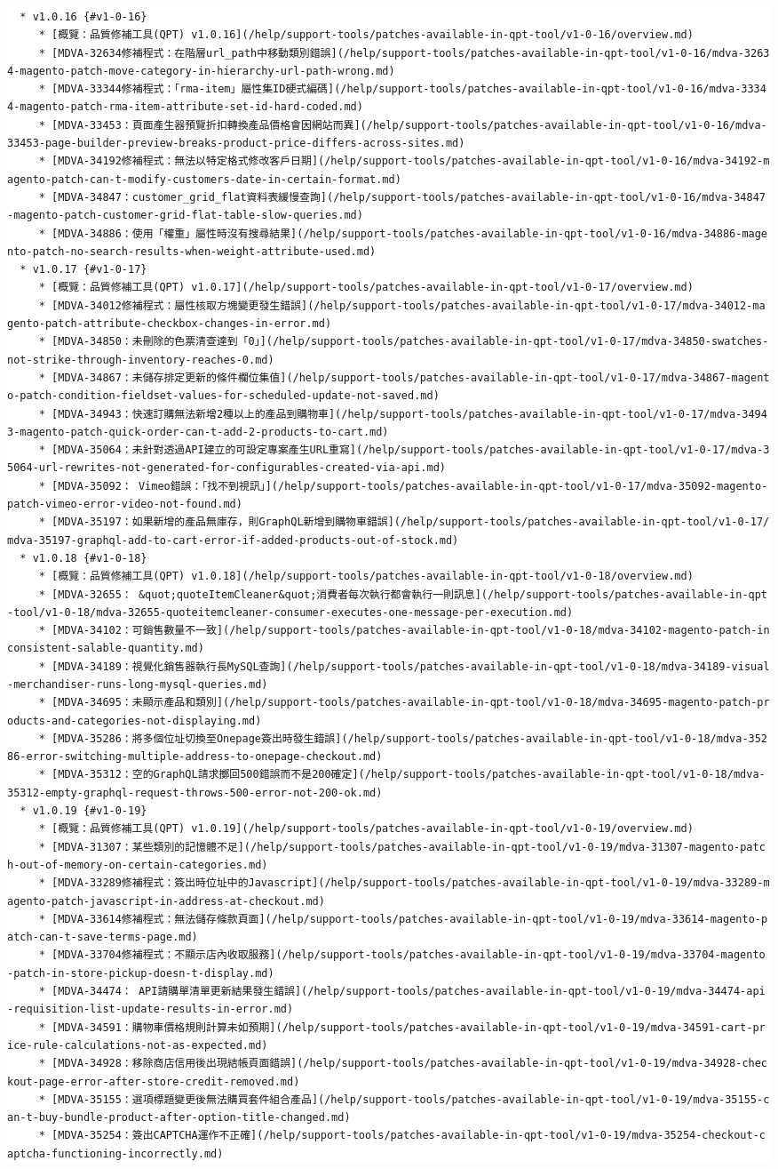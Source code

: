       * v1.0.16 {#v1-0-16}
         * [概覽：品質修補工具(QPT) v1.0.16](/help/support-tools/patches-available-in-qpt-tool/v1-0-16/overview.md)
         * [MDVA-32634修補程式：在階層url_path中移動類別錯誤](/help/support-tools/patches-available-in-qpt-tool/v1-0-16/mdva-32634-magento-patch-move-category-in-hierarchy-url-path-wrong.md)
         * [MDVA-33344修補程式：「rma-item」屬性集ID硬式編碼](/help/support-tools/patches-available-in-qpt-tool/v1-0-16/mdva-33344-magento-patch-rma-item-attribute-set-id-hard-coded.md)
         * [MDVA-33453：頁面產生器預覽折扣轉換產品價格會因網站而異](/help/support-tools/patches-available-in-qpt-tool/v1-0-16/mdva-33453-page-builder-preview-breaks-product-price-differs-across-sites.md)
         * [MDVA-34192修補程式：無法以特定格式修改客戶日期](/help/support-tools/patches-available-in-qpt-tool/v1-0-16/mdva-34192-magento-patch-can-t-modify-customers-date-in-certain-format.md)
         * [MDVA-34847：customer_grid_flat資料表緩慢查詢](/help/support-tools/patches-available-in-qpt-tool/v1-0-16/mdva-34847-magento-patch-customer-grid-flat-table-slow-queries.md)
         * [MDVA-34886：使用「權重」屬性時沒有搜尋結果](/help/support-tools/patches-available-in-qpt-tool/v1-0-16/mdva-34886-magento-patch-no-search-results-when-weight-attribute-used.md)
      * v1.0.17 {#v1-0-17}
         * [概覽：品質修補工具(QPT) v1.0.17](/help/support-tools/patches-available-in-qpt-tool/v1-0-17/overview.md)
         * [MDVA-34012修補程式：屬性核取方塊變更發生錯誤](/help/support-tools/patches-available-in-qpt-tool/v1-0-17/mdva-34012-magento-patch-attribute-checkbox-changes-in-error.md)
         * [MDVA-34850：未刪除的色票清查達到「0」](/help/support-tools/patches-available-in-qpt-tool/v1-0-17/mdva-34850-swatches-not-strike-through-inventory-reaches-0.md)
         * [MDVA-34867：未儲存排定更新的條件欄位集值](/help/support-tools/patches-available-in-qpt-tool/v1-0-17/mdva-34867-magento-patch-condition-fieldset-values-for-scheduled-update-not-saved.md)
         * [MDVA-34943：快速訂購無法新增2種以上的產品到購物車](/help/support-tools/patches-available-in-qpt-tool/v1-0-17/mdva-34943-magento-patch-quick-order-can-t-add-2-products-to-cart.md)
         * [MDVA-35064：未針對透過API建立的可設定專案產生URL重寫](/help/support-tools/patches-available-in-qpt-tool/v1-0-17/mdva-35064-url-rewrites-not-generated-for-configurables-created-via-api.md)
         * [MDVA-35092： Vimeo錯誤：「找不到視訊」](/help/support-tools/patches-available-in-qpt-tool/v1-0-17/mdva-35092-magento-patch-vimeo-error-video-not-found.md)
         * [MDVA-35197：如果新增的產品無庫存，則GraphQL新增到購物車錯誤](/help/support-tools/patches-available-in-qpt-tool/v1-0-17/mdva-35197-graphql-add-to-cart-error-if-added-products-out-of-stock.md)
      * v1.0.18 {#v1-0-18}
         * [概覽：品質修補工具(QPT) v1.0.18](/help/support-tools/patches-available-in-qpt-tool/v1-0-18/overview.md)
         * [MDVA-32655： &quot;quoteItemCleaner&quot;消費者每次執行都會執行一則訊息](/help/support-tools/patches-available-in-qpt-tool/v1-0-18/mdva-32655-quoteitemcleaner-consumer-executes-one-message-per-execution.md)
         * [MDVA-34102：可銷售數量不一致](/help/support-tools/patches-available-in-qpt-tool/v1-0-18/mdva-34102-magento-patch-inconsistent-salable-quantity.md)
         * [MDVA-34189：視覺化銷售器執行長MySQL查詢](/help/support-tools/patches-available-in-qpt-tool/v1-0-18/mdva-34189-visual-merchandiser-runs-long-mysql-queries.md)
         * [MDVA-34695：未顯示產品和類別](/help/support-tools/patches-available-in-qpt-tool/v1-0-18/mdva-34695-magento-patch-products-and-categories-not-displaying.md)
         * [MDVA-35286：將多個位址切換至Onepage簽出時發生錯誤](/help/support-tools/patches-available-in-qpt-tool/v1-0-18/mdva-35286-error-switching-multiple-address-to-onepage-checkout.md)
         * [MDVA-35312：空的GraphQL請求擲回500錯誤而不是200確定](/help/support-tools/patches-available-in-qpt-tool/v1-0-18/mdva-35312-empty-graphql-request-throws-500-error-not-200-ok.md)
      * v1.0.19 {#v1-0-19}
         * [概覽：品質修補工具(QPT) v1.0.19](/help/support-tools/patches-available-in-qpt-tool/v1-0-19/overview.md)
         * [MDVA-31307：某些類別的記憶體不足](/help/support-tools/patches-available-in-qpt-tool/v1-0-19/mdva-31307-magento-patch-out-of-memory-on-certain-categories.md)
         * [MDVA-33289修補程式：簽出時位址中的Javascript](/help/support-tools/patches-available-in-qpt-tool/v1-0-19/mdva-33289-magento-patch-javascript-in-address-at-checkout.md)
         * [MDVA-33614修補程式：無法儲存條款頁面](/help/support-tools/patches-available-in-qpt-tool/v1-0-19/mdva-33614-magento-patch-can-t-save-terms-page.md)
         * [MDVA-33704修補程式：不顯示店內收取服務](/help/support-tools/patches-available-in-qpt-tool/v1-0-19/mdva-33704-magento-patch-in-store-pickup-doesn-t-display.md)
         * [MDVA-34474： API請購單清單更新結果發生錯誤](/help/support-tools/patches-available-in-qpt-tool/v1-0-19/mdva-34474-api-requisition-list-update-results-in-error.md)
         * [MDVA-34591：購物車價格規則計算未如預期](/help/support-tools/patches-available-in-qpt-tool/v1-0-19/mdva-34591-cart-price-rule-calculations-not-as-expected.md)
         * [MDVA-34928：移除商店信用後出現結帳頁面錯誤](/help/support-tools/patches-available-in-qpt-tool/v1-0-19/mdva-34928-checkout-page-error-after-store-credit-removed.md)
         * [MDVA-35155：選項標題變更後無法購買套件組合產品](/help/support-tools/patches-available-in-qpt-tool/v1-0-19/mdva-35155-can-t-buy-bundle-product-after-option-title-changed.md)
         * [MDVA-35254：簽出CAPTCHA運作不正確](/help/support-tools/patches-available-in-qpt-tool/v1-0-19/mdva-35254-checkout-captcha-functioning-incorrectly.md)